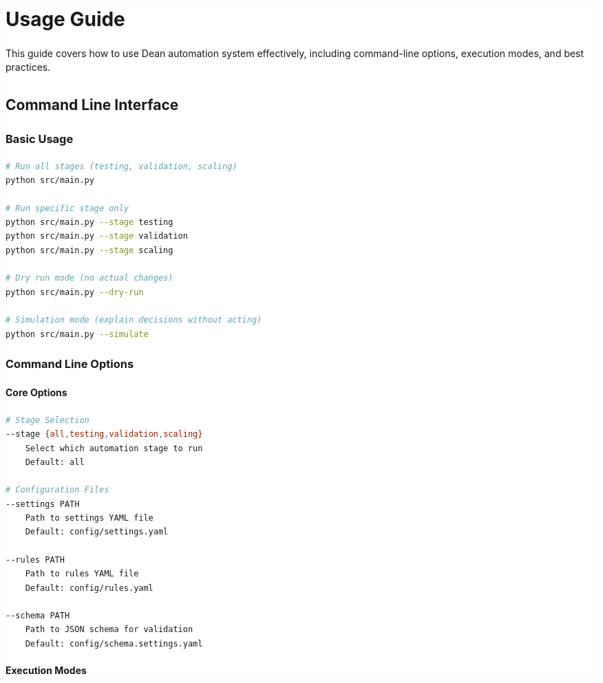 # Usage Guide

This guide covers how to use Dean automation system effectively, including command-line options, execution modes, and best practices.

## Command Line Interface

### Basic Usage

```bash
# Run all stages (testing, validation, scaling)
python src/main.py

# Run specific stage only
python src/main.py --stage testing
python src/main.py --stage validation
python src/main.py --stage scaling

# Dry run mode (no actual changes)
python src/main.py --dry-run

# Simulation mode (explain decisions without acting)
python src/main.py --simulate
```

### Command Line Options

#### Core Options

```bash
# Stage Selection
--stage {all,testing,validation,scaling}
    Select which automation stage to run
    Default: all

# Configuration Files
--settings PATH
    Path to settings YAML file
    Default: config/settings.yaml

--rules PATH
    Path to rules YAML file
    Default: config/rules.yaml

--schema PATH
    Path to JSON schema for validation
    Default: config/schema.settings.yaml
```

#### Execution Modes
